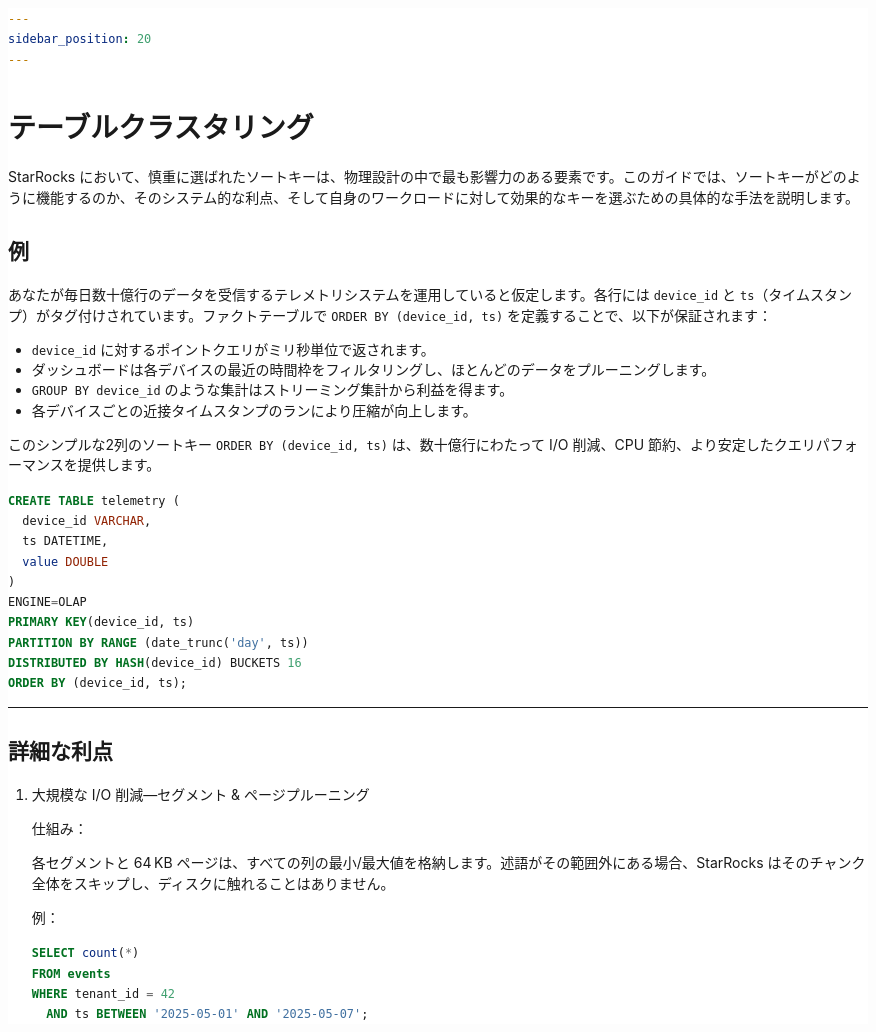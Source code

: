 ```yaml
---
sidebar_position: 20
---
```


# テーブルクラスタリング

StarRocks において、慎重に選ばれたソートキーは、物理設計の中で最も影響力のある要素です。このガイドでは、ソートキーがどのように機能するのか、そのシステム的な利点、そして自身のワークロードに対して効果的なキーを選ぶための具体的な手法を説明します。

## 例
あなたが毎日数十億行のデータを受信するテレメトリシステムを運用していると仮定します。各行には `device_id` と `ts`（タイムスタンプ）がタグ付けされています。ファクトテーブルで `ORDER BY (device_id, ts)` を定義することで、以下が保証されます：

- `device_id` に対するポイントクエリがミリ秒単位で返されます。
- ダッシュボードは各デバイスの最近の時間枠をフィルタリングし、ほとんどのデータをプルーニングします。
- `GROUP BY device_id` のような集計はストリーミング集計から利益を得ます。
- 各デバイスごとの近接タイムスタンプのランにより圧縮が向上します。

このシンプルな2列のソートキー `ORDER BY (device_id, ts)` は、数十億行にわたって I/O 削減、CPU 節約、より安定したクエリパフォーマンスを提供します。

```sql
CREATE TABLE telemetry (
  device_id VARCHAR,
  ts DATETIME,
  value DOUBLE
)
ENGINE=OLAP
PRIMARY KEY(device_id, ts)
PARTITION BY RANGE (date_trunc('day', ts))
DISTRIBUTED BY HASH(device_id) BUCKETS 16
ORDER BY (device_id, ts);
```
---

## 詳細な利点

1. 大規模な I/O 削減—セグメント & ページプルーニング

    仕組み：

    各セグメントと 64 KB ページは、すべての列の最小/最大値を格納します。述語がその範囲外にある場合、StarRocks はそのチャンク全体をスキップし、ディスクに触れることはありません。

    例：

    ```sql
    SELECT count(*)
    FROM events
    WHERE tenant_id = 42
      AND ts BETWEEN '2025-05-01' AND '2025-05-07';
    ```
